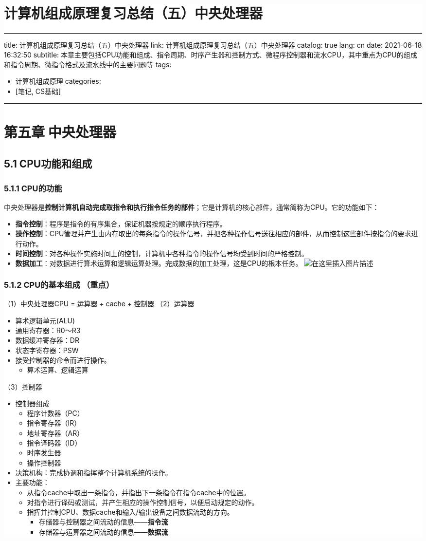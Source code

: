 # 计算机组成原理复习总结（五）中央处理器

---
title: 计算机组成原理复习总结（五）中央处理器
link: 计算机组成原理复习总结（五）中央处理器
catalog: true
lang: cn
date: 2021-06-18 16:32:50
subtitle: 本章主要包括CPU功能和组成、指令周期、时序产生器和控制方式、微程序控制器和流水CPU，其中重点为CPU的组成和指令周期、微指令格式及流水线中的主要问题等
tags:
- 计算机组成原理
categories:
- [笔记, CS基础]
---
# 第五章  中央处理器
## 5.1 CPU功能和组成
### 5.1.1 CPU的功能 
中央处理器是**控制计算机自动完成取指令和执行指令任务的部件**；它是计算机的核心部件，通常简称为CPU。它的功能如下：
 - **指令控制**：程序是指令的有序集合，保证机器按规定的顺序执行程序。 
 - **操作控制**：CPU管理并产生由内存取出的每条指令的操作信号，并把各种操作信号送往相应的部件，从而控制这些部件按指令的要求进行动作。
 - **时间控制**：对各种操作实施时间上的控制，计算机中各种指令的操作信号均受到时间的严格控制。
 - **数据加工**：对数据进行算术运算和逻辑运算处理。完成数据的加工处理，这是CPU的根本任务。
![在这里插入图片描述](https://img-blog.csdnimg.cn/20210617225245823.png?x-oss-process=image/watermark,type_ZmFuZ3poZW5naGVpdGk,shadow_10,text_aHR0cHM6Ly9ibG9nLmNzZG4ubmV0L3FxXzQ1ODkwNTMz,size_16,color_FFFFFF,t_70)

### 5.1.2 CPU的基本组成 （重点）
（1）中央处理器CPU = 运算器 + cache + 控制器 
（2）运算器 
 - 算术逻辑单元(ALU)
 - 通用寄存器：R0～R3 
 - 数据缓冲寄存器：DR 
 - 状态字寄存器：PSW 
- 接受控制器的命令而进行操作。 	
	- 算术运算、逻辑运算

（3）控制器
 - 控制器组成
	 - 程序计数器（PC）
	 - 指令寄存器（IR）
	 - 地址寄存器（AR）
	 - 指令译码器（ID）
	 - 时序发生器
	 - 操作控制器
 - 决策机构：完成协调和指挥整个计算机系统的操作。
 - 主要功能：
	 - 从指令cache中取出一条指令，并指出下一条指令在指令cache中的位置。
	 - 对指令进行译码或测试，并产生相应的操作控制信号，以便启动规定的动作。
	 - 指挥并控制CPU、数据cache和输入/输出设备之间数据流动的方向。
		 - 存储器与控制器之间流动的信息——**指令流**
		 - 存储器与运算器之间流动的信息——**数据流**
